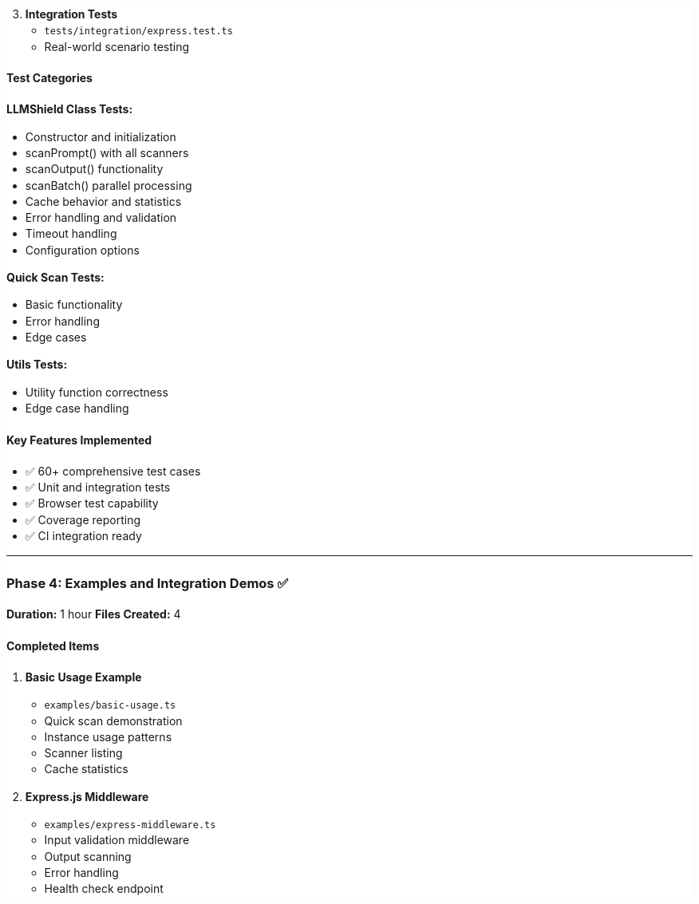 3. **Integration Tests**
   - `tests/integration/express.test.ts`
   - Real-world scenario testing

#### Test Categories

**LLMShield Class Tests:**
- Constructor and initialization
- scanPrompt() with all scanners
- scanOutput() functionality
- scanBatch() parallel processing
- Cache behavior and statistics
- Error handling and validation
- Timeout handling
- Configuration options

**Quick Scan Tests:**
- Basic functionality
- Error handling
- Edge cases

**Utils Tests:**
- Utility function correctness
- Edge case handling

#### Key Features Implemented

- ✅ 60+ comprehensive test cases
- ✅ Unit and integration tests
- ✅ Browser test capability
- ✅ Coverage reporting
- ✅ CI integration ready

---

### Phase 4: Examples and Integration Demos ✅

**Duration:** 1 hour
**Files Created:** 4

#### Completed Items

1. **Basic Usage Example**
   - `examples/basic-usage.ts`
   - Quick scan demonstration
   - Instance usage patterns
   - Scanner listing
   - Cache statistics

2. **Express.js Middleware**
   - `examples/express-middleware.ts`
   - Input validation middleware
   - Output scanning
   - Error handling
   - Health check endpoint
